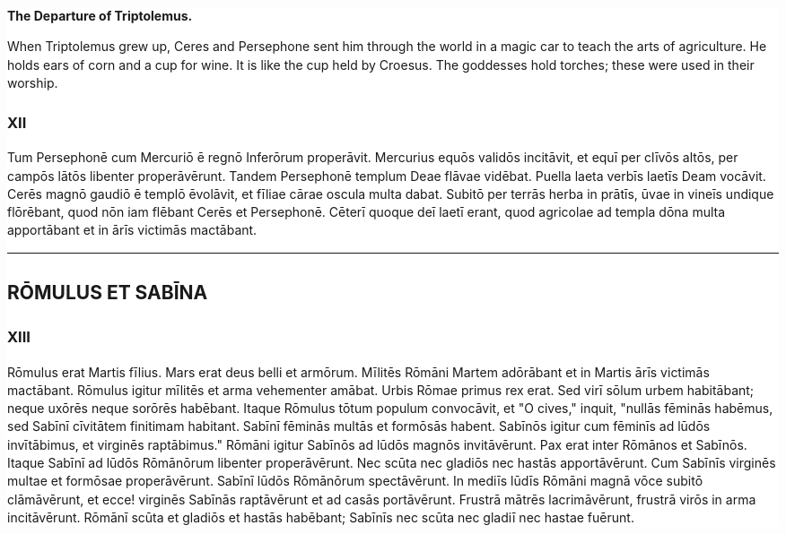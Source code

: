 **The Departure of Triptolemus.** 

When Triptolemus grew up, Ceres and Persephone sent him 
through the world in a magic car to teach the arts of agriculture. He holds ears of corn and a cup for wine. It is like the cup held by Croesus. The goddesses hold torches; these 
were used in their worship. 


### XII 

Tum Persephonē cum Mercuriō ē regnō Inferōrum 
properāvit. Mercurius equōs validōs incitāvit, 
et equī per clīvōs altōs, per campōs lātōs libenter 
properāvērunt. Tandem Persephonē templum 
Deae flāvae vidēbat. Puella laeta verbīs laetīs 
Deam vocāvit. Cerēs magnō gaudiō ē templō
ēvolāvit, et fīliae cārae oscula multa dabat. 
Subitō per terrās herba in prātīs, ūvae in vineīs 
undique flōrēbant, quod nōn iam flēbant Cerēs et 
Persephonē. Cēterī quoque deī laetī erant, quod 
agricolae ad templa dōna multa apportābant et 
in ārīs victimās mactābant. 


---

## RŌMULUS ET SABĪNA

### XIII 

Rōmulus erat Martis fīlius. Mars erat deus belli 
et armōrum. Mīlitēs Rōmāni Martem adōrābant 
et in Martis ārīs victimās mactābant. Rōmulus 
igitur mīlitēs et arma vehementer amābat. Urbis 
Rōmae primus rex erat. Sed virī sōlum urbem 
habitābant; neque uxōrēs neque sorōrēs habēbant. 
Itaque Rōmulus tōtum populum convocāvit, et
"O cives," inquit, "nullās fēminās habēmus, sed 
Sabīnī cīvitātem finitimam habitant. Sabīnī 
fēminās multās et formōsās habent. Sabīnōs 
igitur cum fēminīs ad lūdōs invītābimus, et virginēs 
raptābimus." Rōmāni igitur Sabīnōs ad lūdōs 
magnōs invitāvērunt. Pax erat inter Rōmānos et 
Sabīnōs. Itaque Sabīnī ad lūdōs Rōmānōrum 
libenter properāvērunt. Nec scūta nec gladiōs nec 
hastās apportāvērunt. Cum Sabīnīs virginēs 
multae et formōsae properāvērunt. Sabīnī lūdōs 
Rōmānōrum spectāvērunt. In mediīs lūdīs 
Rōmāni magnā vōce subitō clāmāvērunt, et ecce! 
virginēs Sabīnās raptāvērunt et ad casās portāvērunt. 
Frustrā mātrēs lacrimāvērunt, frustrā
virōs in arma incitāvērunt. Rōmānī scūta et 
gladiōs et hastās habēbant; Sabīnīs nec scūta nec 
gladiī nec hastae fuērunt. 
